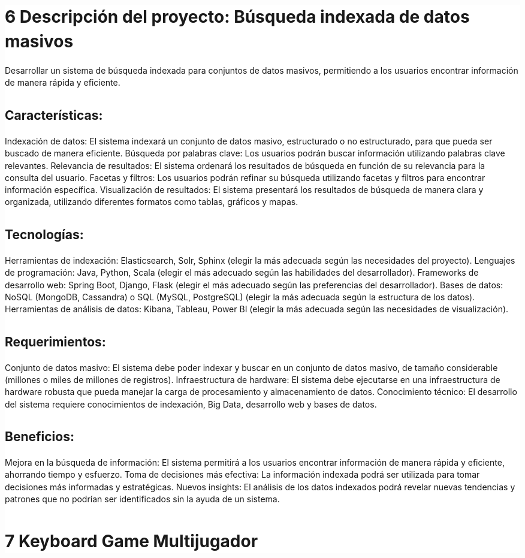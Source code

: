 # 6 Descripción del proyecto: Búsqueda indexada de datos masivos
Desarrollar un sistema de búsqueda indexada para conjuntos de datos masivos, permitiendo a los usuarios encontrar información de manera rápida y eficiente.

## Características:
Indexación de datos: El sistema indexará un conjunto de datos masivo, estructurado o no estructurado, para que pueda ser buscado de manera eficiente.
Búsqueda por palabras clave: Los usuarios podrán buscar información utilizando palabras clave relevantes.
Relevancia de resultados: El sistema ordenará los resultados de búsqueda en función de su relevancia para la consulta del usuario.
Facetas y filtros: Los usuarios podrán refinar su búsqueda utilizando facetas y filtros para encontrar información específica.
Visualización de resultados: El sistema presentará los resultados de búsqueda de manera clara y organizada, utilizando diferentes formatos como tablas, gráficos y mapas.

## Tecnologías:
Herramientas de indexación: Elasticsearch, Solr, Sphinx (elegir la más adecuada según las necesidades del proyecto).
Lenguajes de programación: Java, Python, Scala (elegir el más adecuado según las habilidades del desarrollador).
Frameworks de desarrollo web: Spring Boot, Django, Flask (elegir el más adecuado según las preferencias del desarrollador).
Bases de datos: NoSQL (MongoDB, Cassandra) o SQL (MySQL, PostgreSQL) (elegir la más adecuada según la estructura de los datos).
Herramientas de análisis de datos: Kibana, Tableau, Power BI (elegir la más adecuada según las necesidades de visualización).

## Requerimientos:
Conjunto de datos masivo: El sistema debe poder indexar y buscar en un conjunto de datos masivo, de tamaño considerable (millones o miles de millones de registros).
Infraestructura de hardware: El sistema debe ejecutarse en una infraestructura de hardware robusta que pueda manejar la carga de procesamiento y almacenamiento de datos.
Conocimiento técnico: El desarrollo del sistema requiere conocimientos de indexación, Big Data, desarrollo web y bases de datos.

## Beneficios:
Mejora en la búsqueda de información: El sistema permitirá a los usuarios encontrar información de manera rápida y eficiente, ahorrando tiempo y esfuerzo.
Toma de decisiones más efectiva: La información indexada podrá ser utilizada para tomar decisiones más informadas y estratégicas.
Nuevos insights: El análisis de los datos indexados podrá revelar nuevas tendencias y patrones que no podrían ser identificados sin la ayuda de un sistema.

# 7 Keyboard Game Multijugador
